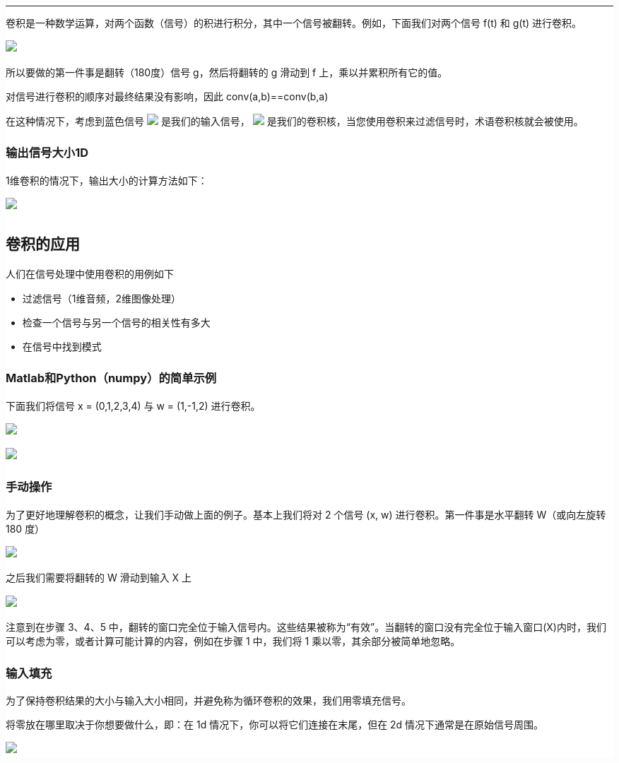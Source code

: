 * * *

卷积是一种数学运算，对两个函数（信号）的积进行积分，其中一个信号被翻转。例如，下面我们对两个信号 f(t) 和 g(t) 进行卷积。

![](Conv1.png)

所以要做的第一件事是翻转（180度）信号 g，然后将翻转的 g 滑动到 f 上，乘以并累积所有它的值。

对信号进行卷积的顺序对最终结果没有影响，因此 conv(a,b)==conv(b,a)

在这种情况下，考虑到蓝色信号 ![](6003a9f8.png) 是我们的输入信号， ![](e5429842.png) 是我们的卷积核，当您使用卷积来过滤信号时，术语卷积核就会被使用。

### 输出信号大小1D

1维卷积的情况下，输出大小的计算方法如下：

![](f8e75e8d.png)

## 卷积的应用

人们在信号处理中使用卷积的用例如下

+   过滤信号（1维音频，2维图像处理）

+   检查一个信号与另一个信号的相关性有多大

+   在信号中找到模式

### Matlab和Python（numpy）的简单示例

下面我们将信号 x = (0,1,2,3,4) 与 w = (1,-1,2) 进行卷积。

![](SimpleConv.png)

![](Convolve1d_Python.png)

### 手动操作

为了更好地理解卷积的概念，让我们手动做上面的例子。基本上我们将对 2 个信号 (x, w) 进行卷积。第一件事是水平翻转 W（或向左旋转 180 度）

![](Conv1_ManualStart.png)

之后我们需要将翻转的 W 滑动到输入 X 上

![](Conv1d_Manual.png)

注意到在步骤 3、4、5 中，翻转的窗口完全位于输入信号内。这些结果被称为“有效”。当翻转的窗口没有完全位于输入窗口(X)内时，我们可以考虑为零，或者计算可能计算的内容，例如在步骤 1 中，我们将 1 乘以零，其余部分被简单地忽略。

### 输入填充

为了保持卷积结果的大小与输入大小相同，并避免称为循环卷积的效果，我们用零填充信号。

将零放在哪里取决于你想要做什么，即：在 1d 情况下，你可以将它们连接在末尾，但在 2d 情况下通常是在原始信号周围。

![](zeroPadding_0.png)
